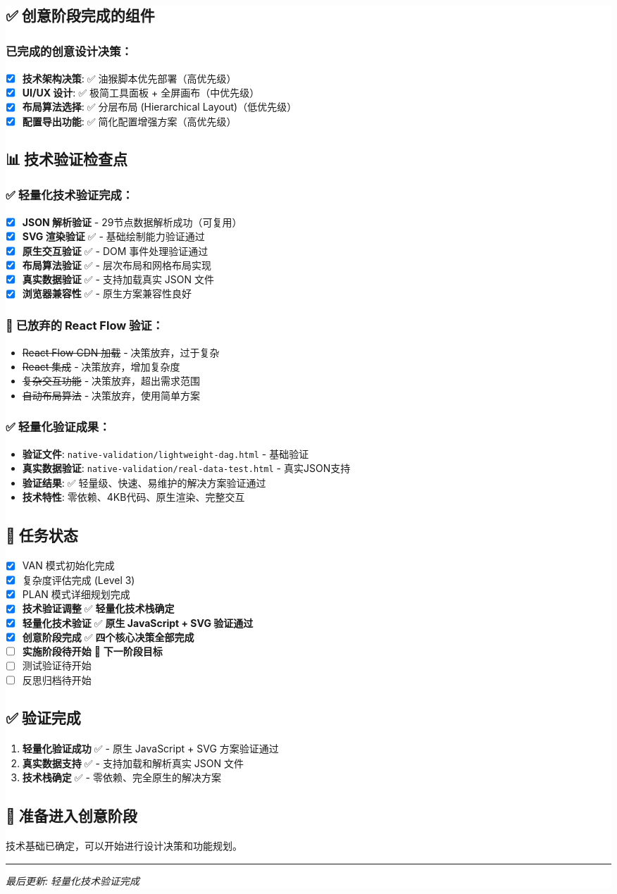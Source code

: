 ## ✅ 创意阶段完成的组件

### 已完成的创意设计决策：
- [x] **技术架构决策**: ✅ 油猴脚本优先部署（高优先级）
- [x] **UI/UX 设计**: ✅ 极简工具面板 + 全屏画布（中优先级）
- [x] **布局算法选择**: ✅ 分层布局 (Hierarchical Layout)（低优先级）
- [x] **配置导出功能**: ✅ 简化配置增强方案（高优先级）

## 📊 技术验证检查点

### ✅ **轻量化技术验证完成：**
- [x] **JSON 解析验证** - 29节点数据解析成功（可复用）
- [x] **SVG 渲染验证** ✅ - 基础绘制能力验证通过
- [x] **原生交互验证** ✅ - DOM 事件处理验证通过
- [x] **布局算法验证** ✅ - 层次布局和网格布局实现
- [x] **真实数据验证** ✅ - 支持加载真实 JSON 文件
- [x] **浏览器兼容性** ✅ - 原生方案兼容性良好

### 🚫 **已放弃的 React Flow 验证：**
- ~~React Flow CDN 加载~~ - 决策放弃，过于复杂
- ~~React 集成~~ - 决策放弃，增加复杂度
- ~~复杂交互功能~~ - 决策放弃，超出需求范围
- ~~自动布局算法~~ - 决策放弃，使用简单方案

### ✅ **轻量化验证成果：**
- **验证文件**: `native-validation/lightweight-dag.html` - 基础验证
- **真实数据验证**: `native-validation/real-data-test.html` - 真实JSON支持
- **验证结果**: ✅ 轻量级、快速、易维护的解决方案验证通过
- **技术特性**: 零依赖、4KB代码、原生渲染、完整交互

## 📝 任务状态
- [x] VAN 模式初始化完成
- [x] 复杂度评估完成 (Level 3)
- [x] PLAN 模式详细规划完成
- [x] **技术验证调整** ✅ **轻量化技术栈确定**
- [x] **轻量化技术验证** ✅ **原生 JavaScript + SVG 验证通过**
- [x] **创意阶段完成** ✅ **四个核心决策全部完成**
- [ ] **实施阶段待开始** 🎯 **下一阶段目标**
- [ ] 测试验证待开始
- [ ] 反思归档待开始

## ✅ 验证完成
1. **轻量化验证成功** ✅ - 原生 JavaScript + SVG 方案验证通过
2. **真实数据支持** ✅ - 支持加载和解析真实 JSON 文件
3. **技术栈确定** ✅ - 零依赖、完全原生的解决方案

## 🎯 准备进入创意阶段
技术基础已确定，可以开始进行设计决策和功能规划。

---
*最后更新: 轻量化技术验证完成* 